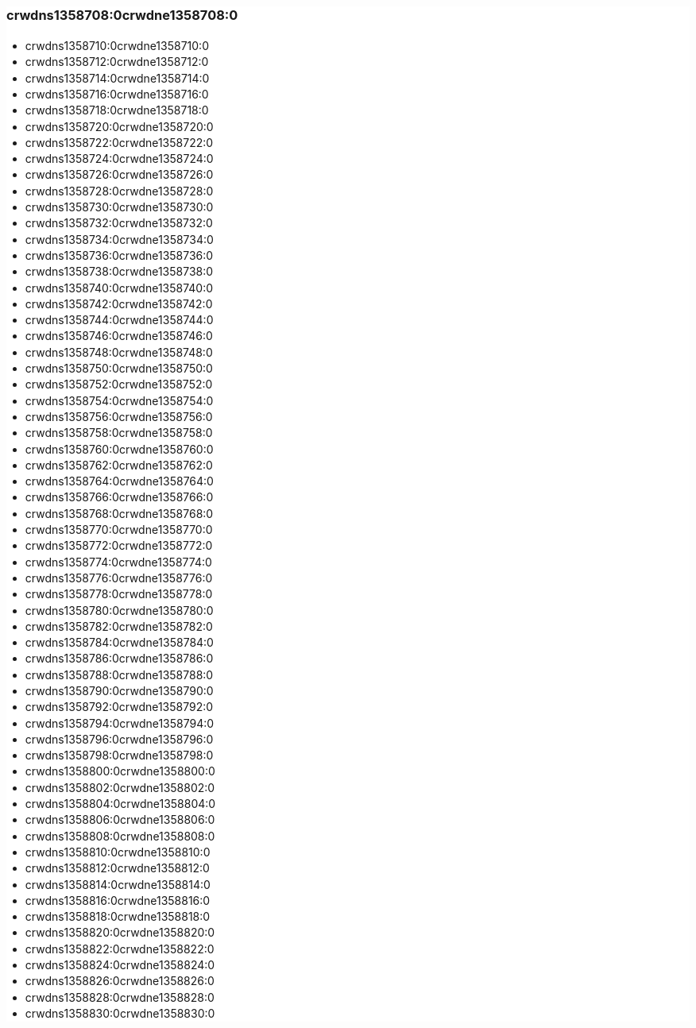 ### crwdns1358708:0crwdne1358708:0

* crwdns1358710:0crwdne1358710:0
* crwdns1358712:0crwdne1358712:0
* crwdns1358714:0crwdne1358714:0
* crwdns1358716:0crwdne1358716:0
* crwdns1358718:0crwdne1358718:0
* crwdns1358720:0crwdne1358720:0
* crwdns1358722:0crwdne1358722:0
* crwdns1358724:0crwdne1358724:0
* crwdns1358726:0crwdne1358726:0
* crwdns1358728:0crwdne1358728:0
* crwdns1358730:0crwdne1358730:0
* crwdns1358732:0crwdne1358732:0
* crwdns1358734:0crwdne1358734:0
* crwdns1358736:0crwdne1358736:0
* crwdns1358738:0crwdne1358738:0
* crwdns1358740:0crwdne1358740:0
* crwdns1358742:0crwdne1358742:0
* crwdns1358744:0crwdne1358744:0
* crwdns1358746:0crwdne1358746:0
* crwdns1358748:0crwdne1358748:0
* crwdns1358750:0crwdne1358750:0
* crwdns1358752:0crwdne1358752:0
* crwdns1358754:0crwdne1358754:0
* crwdns1358756:0crwdne1358756:0
* crwdns1358758:0crwdne1358758:0
* crwdns1358760:0crwdne1358760:0
* crwdns1358762:0crwdne1358762:0
* crwdns1358764:0crwdne1358764:0
* crwdns1358766:0crwdne1358766:0
* crwdns1358768:0crwdne1358768:0
* crwdns1358770:0crwdne1358770:0
* crwdns1358772:0crwdne1358772:0
* crwdns1358774:0crwdne1358774:0
* crwdns1358776:0crwdne1358776:0
* crwdns1358778:0crwdne1358778:0
* crwdns1358780:0crwdne1358780:0
* crwdns1358782:0crwdne1358782:0
* crwdns1358784:0crwdne1358784:0
* crwdns1358786:0crwdne1358786:0
* crwdns1358788:0crwdne1358788:0
* crwdns1358790:0crwdne1358790:0
* crwdns1358792:0crwdne1358792:0
* crwdns1358794:0crwdne1358794:0
* crwdns1358796:0crwdne1358796:0
* crwdns1358798:0crwdne1358798:0
* crwdns1358800:0crwdne1358800:0
* crwdns1358802:0crwdne1358802:0
* crwdns1358804:0crwdne1358804:0
* crwdns1358806:0crwdne1358806:0
* crwdns1358808:0crwdne1358808:0
* crwdns1358810:0crwdne1358810:0
* crwdns1358812:0crwdne1358812:0
* crwdns1358814:0crwdne1358814:0
* crwdns1358816:0crwdne1358816:0
* crwdns1358818:0crwdne1358818:0
* crwdns1358820:0crwdne1358820:0
* crwdns1358822:0crwdne1358822:0
* crwdns1358824:0crwdne1358824:0
* crwdns1358826:0crwdne1358826:0
* crwdns1358828:0crwdne1358828:0
* crwdns1358830:0crwdne1358830:0